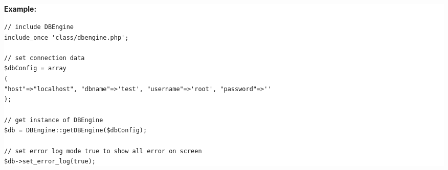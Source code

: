 **Example:**
```
// include DBEngine
include_once 'class/dbengine.php';

// set connection data
$dbConfig = array
(
"host"=>"localhost", "dbname"=>'test', "username"=>'root', "password"=>''
);

// get instance of DBEngine
$db = DBEngine::getDBEngine($dbConfig);

// set error log mode true to show all error on screen
$db->set_error_log(true);
```




